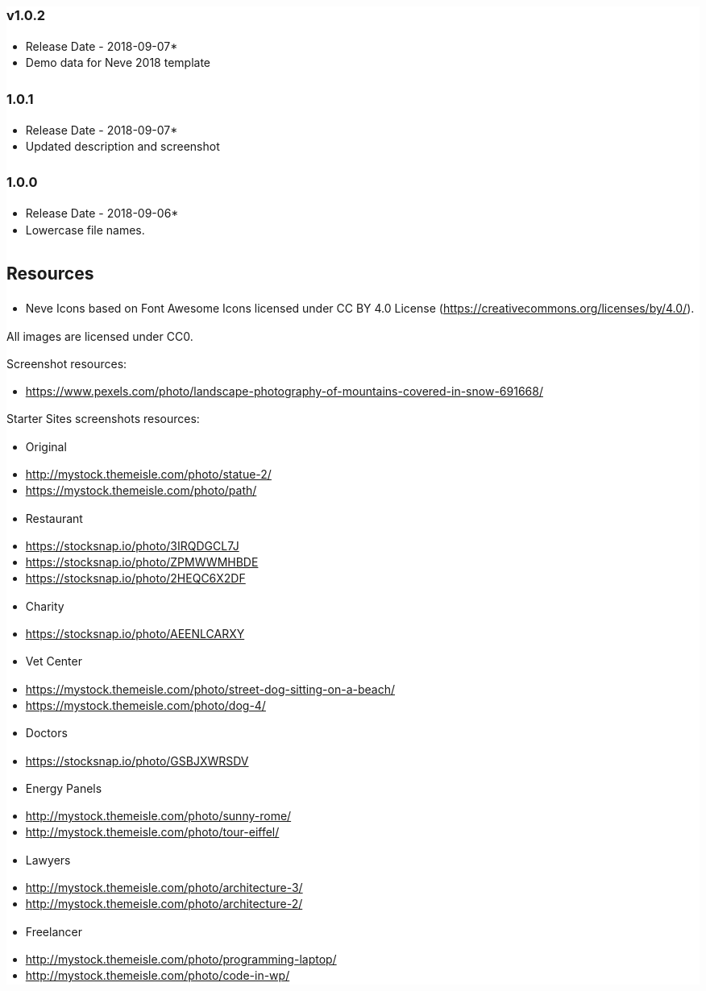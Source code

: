 ### v1.0.2 ###
* Release Date - 2018-09-07*
* Demo data for Neve 2018 template

### 1.0.1 ###
* Release Date - 2018-09-07*
* Updated description and screenshot

### 1.0.0 ###
* Release Date - 2018-09-06*
* Lowercase file names.


## Resources ##
* Neve Icons based on Font Awesome Icons licensed under CC BY 4.0 License (https://creativecommons.org/licenses/by/4.0/).

All  images are licensed under CC0.

Screenshot resources:

* https://www.pexels.com/photo/landscape-photography-of-mountains-covered-in-snow-691668/

Starter Sites screenshots resources:

- Original
* http://mystock.themeisle.com/photo/statue-2/
* https://mystock.themeisle.com/photo/path/

- Restaurant
* https://stocksnap.io/photo/3IRQDGCL7J
* https://stocksnap.io/photo/ZPMWWMHBDE
* https://stocksnap.io/photo/2HEQC6X2DF

- Charity
* https://stocksnap.io/photo/AEENLCARXY

- Vet Center
* https://mystock.themeisle.com/photo/street-dog-sitting-on-a-beach/
* https://mystock.themeisle.com/photo/dog-4/

- Doctors
* https://stocksnap.io/photo/GSBJXWRSDV

- Energy Panels
* http://mystock.themeisle.com/photo/sunny-rome/
* http://mystock.themeisle.com/photo/tour-eiffel/

- Lawyers
* http://mystock.themeisle.com/photo/architecture-3/
* http://mystock.themeisle.com/photo/architecture-2/

- Freelancer
* http://mystock.themeisle.com/photo/programming-laptop/
* http://mystock.themeisle.com/photo/code-in-wp/
